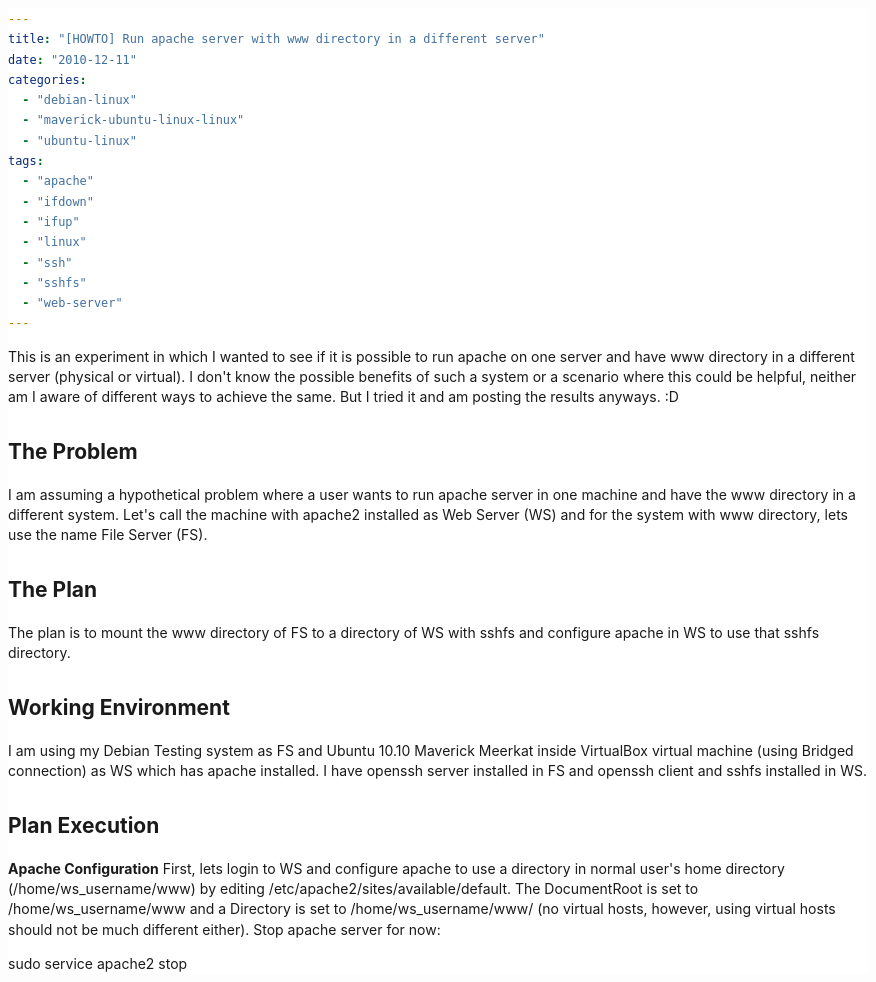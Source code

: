 ```yaml
---
title: "[HOWTO] Run apache server with www directory in a different server"
date: "2010-12-11"
categories: 
  - "debian-linux"
  - "maverick-ubuntu-linux-linux"
  - "ubuntu-linux"
tags: 
  - "apache"
  - "ifdown"
  - "ifup"
  - "linux"
  - "ssh"
  - "sshfs"
  - "web-server"
---
```


This is an experiment in which I wanted to see if it is possible to run apache on one server and have www directory in a different server (physical or virtual). I don't know the possible benefits of such a system or a scenario where this could be helpful, neither am I aware of different ways to achieve the same. But I tried it and am posting the results anyways. :D

## The Problem

I am assuming a hypothetical problem where a user wants to run apache server in one machine and have the www directory in a different system. Let's call the machine with apache2 installed as Web Server (WS) and for the system with www directory, lets use the name File Server (FS).

## The Plan

The plan is to mount the www directory of FS to a directory of WS with sshfs and configure apache in WS to use that sshfs directory.

## Working Environment

I am using my Debian Testing system as FS and Ubuntu 10.10 Maverick Meerkat inside VirtualBox virtual machine (using Bridged connection) as WS which has apache installed. I have openssh server installed in FS and openssh client and sshfs installed in WS.

## Plan Execution

**Apache Configuration** First, lets login to WS and configure apache to use a directory in normal user's home directory (/home/ws\_username/www) by editing /etc/apache2/sites/available/default. The DocumentRoot is set to /home/ws\_username/www and a Directory is set to /home/ws\_username/www/ (no virtual hosts, however, using virtual hosts should not be much different either). Stop apache server for now:

sudo service apache2 stop
